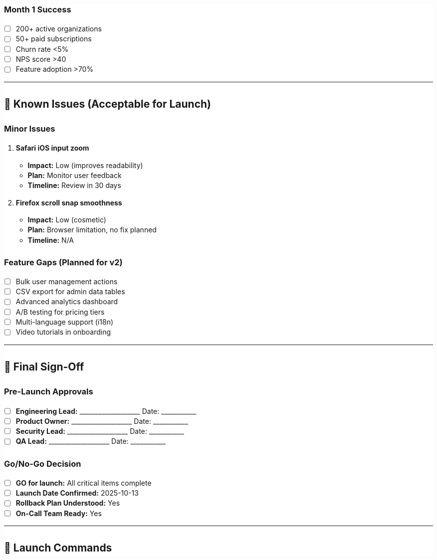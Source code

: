 ### Month 1 Success
- [ ] 200+ active organizations
- [ ] 50+ paid subscriptions
- [ ] Churn rate <5%
- [ ] NPS score >40
- [ ] Feature adoption >70%

---

## 🐛 Known Issues (Acceptable for Launch)

### Minor Issues
1. **Safari iOS input zoom**
   - **Impact:** Low (improves readability)
   - **Plan:** Monitor user feedback
   - **Timeline:** Review in 30 days

2. **Firefox scroll snap smoothness**
   - **Impact:** Low (cosmetic)
   - **Plan:** Browser limitation, no fix planned
   - **Timeline:** N/A

### Feature Gaps (Planned for v2)
- [ ] Bulk user management actions
- [ ] CSV export for admin data tables
- [ ] Advanced analytics dashboard
- [ ] A/B testing for pricing tiers
- [ ] Multi-language support (i18n)
- [ ] Video tutorials in onboarding

---

## 📝 Final Sign-Off

### Pre-Launch Approvals
- [ ] **Engineering Lead:** ___________________ Date: ___________
- [ ] **Product Owner:** ___________________ Date: ___________
- [ ] **Security Lead:** ___________________ Date: ___________
- [ ] **QA Lead:** ___________________ Date: ___________

### Go/No-Go Decision
- [ ] **GO for launch:** All critical items complete
- [ ] **Launch Date Confirmed:** 2025-10-13
- [ ] **Rollback Plan Understood:** Yes
- [ ] **On-Call Team Ready:** Yes

---

## 🚀 Launch Commands
